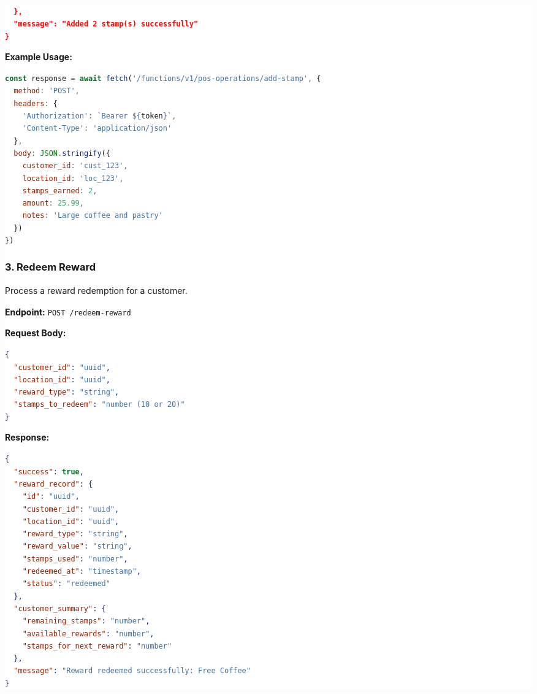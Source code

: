 ```json
  },
  "message": "Added 2 stamp(s) successfully"
}
```

**Example Usage:**

```javascript
const response = await fetch('/functions/v1/pos-operations/add-stamp', {
  method: 'POST',
  headers: {
    'Authorization': `Bearer ${token}`,
    'Content-Type': 'application/json'
  },
  body: JSON.stringify({
    customer_id: 'cust_123',
    location_id: 'loc_123',
    stamps_earned: 2,
    amount: 25.99,
    notes: 'Large coffee and pastry'
  })
})
```

### 3. Redeem Reward

Process a reward redemption for a customer.

**Endpoint:** `POST /redeem-reward`

**Request Body:**
```json
{
  "customer_id": "uuid",
  "location_id": "uuid",
  "reward_type": "string",
  "stamps_to_redeem": "number (10 or 20)"
}
```

**Response:**
```json
{
  "success": true,
  "reward_record": {
    "id": "uuid",
    "customer_id": "uuid",
    "location_id": "uuid",
    "reward_type": "string",
    "reward_value": "string",
    "stamps_used": "number",
    "redeemed_at": "timestamp",
    "status": "redeemed"
  },
  "customer_summary": {
    "remaining_stamps": "number",
    "available_rewards": "number",
    "stamps_for_next_reward": "number"
  },
  "message": "Reward redeemed successfully: Free Coffee"
}
```

